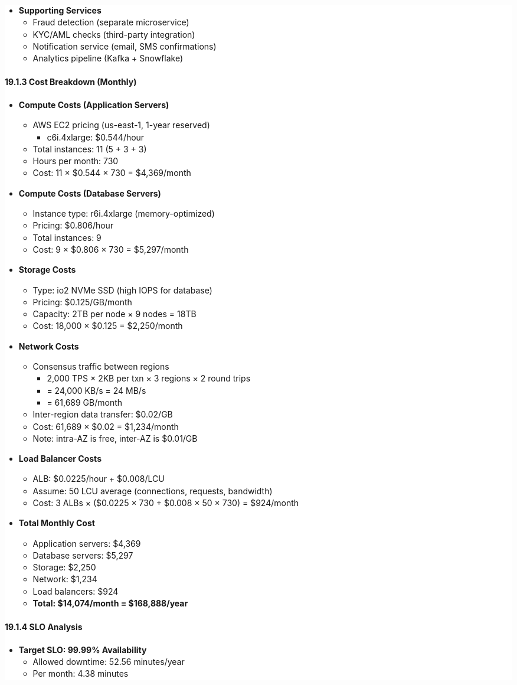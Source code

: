 - **Supporting Services**
  - Fraud detection (separate microservice)
  - KYC/AML checks (third-party integration)
  - Notification service (email, SMS confirmations)
  - Analytics pipeline (Kafka + Snowflake)

#### 19.1.3 Cost Breakdown (Monthly)

- **Compute Costs (Application Servers)**
  - AWS EC2 pricing (us-east-1, 1-year reserved)
    - c6i.4xlarge: $0.544/hour
  - Total instances: 11 (5 + 3 + 3)
  - Hours per month: 730
  - Cost: 11 × $0.544 × 730 = $4,369/month

- **Compute Costs (Database Servers)**
  - Instance type: r6i.4xlarge (memory-optimized)
  - Pricing: $0.806/hour
  - Total instances: 9
  - Cost: 9 × $0.806 × 730 = $5,297/month

- **Storage Costs**
  - Type: io2 NVMe SSD (high IOPS for database)
  - Pricing: $0.125/GB/month
  - Capacity: 2TB per node × 9 nodes = 18TB
  - Cost: 18,000 × $0.125 = $2,250/month

- **Network Costs**
  - Consensus traffic between regions
    - 2,000 TPS × 2KB per txn × 3 regions × 2 round trips
    - = 24,000 KB/s = 24 MB/s
    - = 61,689 GB/month
  - Inter-region data transfer: $0.02/GB
  - Cost: 61,689 × $0.02 = $1,234/month
  - Note: intra-AZ is free, inter-AZ is $0.01/GB

- **Load Balancer Costs**
  - ALB: $0.0225/hour + $0.008/LCU
  - Assume: 50 LCU average (connections, requests, bandwidth)
  - Cost: 3 ALBs × ($0.0225 × 730 + $0.008 × 50 × 730) = $924/month

- **Total Monthly Cost**
  - Application servers: $4,369
  - Database servers: $5,297
  - Storage: $2,250
  - Network: $1,234
  - Load balancers: $924
  - **Total: $14,074/month = $168,888/year**

#### 19.1.4 SLO Analysis

- **Target SLO: 99.99% Availability**
  - Allowed downtime: 52.56 minutes/year
  - Per month: 4.38 minutes
